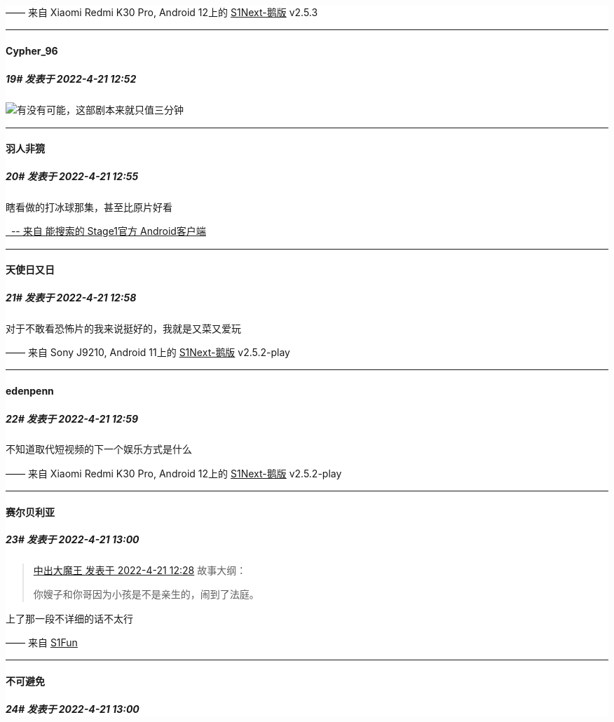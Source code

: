 —— 来自 Xiaomi Redmi K30 Pro, Android 12上的 [S1Next-鹅版](https://github.com/ykrank/S1-Next/releases) v2.5.3

*****

####  Cypher_96  
##### 19#       发表于 2022-4-21 12:52

<img src="https://static.saraba1st.com/image/smiley/face2017/065.png" referrerpolicy="no-referrer">有没有可能，这部剧本来就只值三分钟

*****

####  羽人非獍  
##### 20#       发表于 2022-4-21 12:55

瞎看做的打冰球那集，甚至比原片好看

[  -- 来自 能搜索的 Stage1官方 Android客户端](https://www.coolapk.com/apk/140634)

*****

####  天使日又日  
##### 21#       发表于 2022-4-21 12:58

对于不敢看恐怖片的我来说挺好的，我就是又菜又爱玩

—— 来自 Sony J9210, Android 11上的 [S1Next-鹅版](https://github.com/ykrank/S1-Next/releases) v2.5.2-play

*****

####  edenpenn  
##### 22#       发表于 2022-4-21 12:59

不知道取代短视频的下一个娱乐方式是什么

—— 来自 Xiaomi Redmi K30 Pro, Android 12上的 [S1Next-鹅版](https://github.com/ykrank/S1-Next/releases) v2.5.2-play

*****

####  赛尔贝利亚  
##### 23#       发表于 2022-4-21 13:00

<blockquote><a href="httphttps://bbs.saraba1st.com/2b/forum.php?mod=redirect&amp;goto=findpost&amp;pid=55528604&amp;ptid=2065631" target="_blank">中出大魔王 发表于 2022-4-21 12:28</a>
故事大纲：

你嫂子和你哥因为小孩是不是亲生的，闹到了法庭。</blockquote>
上了那一段不详细的话不太行

—— 来自 [S1Fun](https://s1fun.koalcat.com)

*****

####  不可避免  
##### 24#       发表于 2022-4-21 13:00

